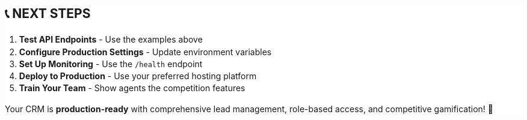 
## 📞 **NEXT STEPS**

1. **Test API Endpoints** - Use the examples above
2. **Configure Production Settings** - Update environment variables
3. **Set Up Monitoring** - Use the `/health` endpoint
4. **Deploy to Production** - Use your preferred hosting platform
5. **Train Your Team** - Show agents the competition features

Your CRM is **production-ready** with comprehensive lead management, role-based access, and competitive gamification! 🚀 